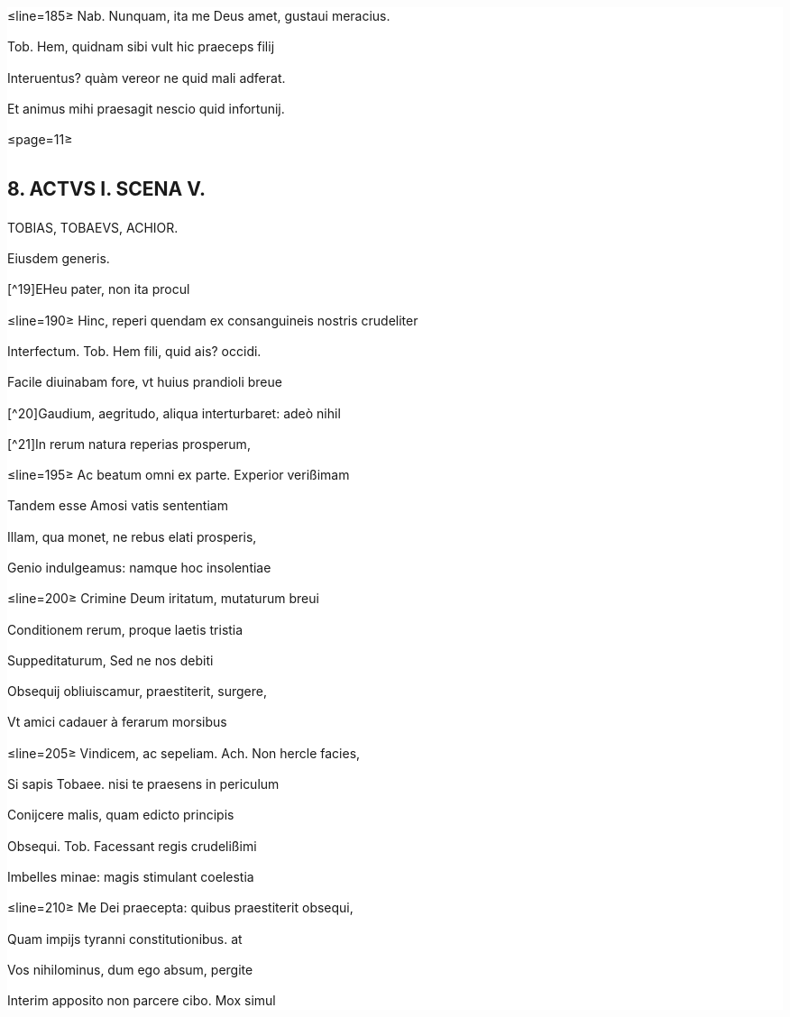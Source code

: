 ≤line=185≥ Nab. Nunquam, ita me Deus amet, gustaui meracius.

Tob. Hem, quidnam sibi vult hic praeceps filij

Interuentus? quàm vereor ne quid mali adferat.

Et animus mihi praesagit nescio quid infortunij.

≤page=11≥

## 8. ACTVS I. SCENA V.

TOBIAS, TOBAEVS, ACHIOR.

Eiusdem generis.

[^19]EHeu pater, non ita procul

≤line=190≥ Hinc, reperi quendam ex consanguineis nostris crudeliter

Interfectum. Tob. Hem fili, quid ais? occidi.

Facile diuinabam fore, vt huius prandioli breue

[^20]Gaudium, aegritudo, aliqua interturbaret: adeò nihil

[^21]In rerum natura reperias prosperum,

≤line=195≥ Ac beatum omni ex parte. Experior verißimam

Tandem esse Amosi vatis sententiam

Illam, qua monet, ne rebus elati prosperis,

Genio indulgeamus: namque hoc insolentiae

≤line=200≥ Crimine Deum iritatum, mutaturum breui

Conditionem rerum, proque laetis tristia

Suppeditaturum, Sed ne nos debiti

Obsequij obliuiscamur, praestiterit, surgere,

Vt amici cadauer à ferarum morsibus

≤line=205≥ Vindicem, ac sepeliam. Ach. Non hercle facies,

Si sapis Tobaee. nisi te praesens in periculum

Conijcere malis, quam edicto principis

Obsequi. Tob. Facessant regis crudelißimi

Imbelles minae: magis stimulant coelestia

≤line=210≥ Me Dei praecepta: quibus praestiterit obsequi,

Quam impijs tyranni constitutionibus. at

Vos nihilominus, dum ego absum, pergite

Interim apposito non parcere cibo. Mox simul
